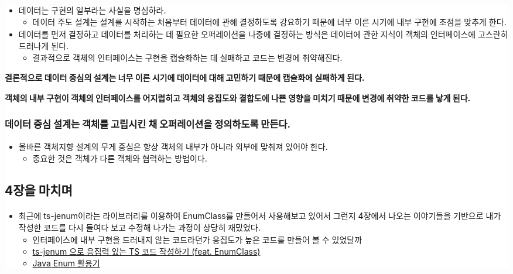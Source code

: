 - 데이터는 구현의 일부라는 사실을 명심하라.
  - 데이터 주도 설계는 설계를 시작하는 처음부터 데이터에 관해 결정하도록 강요하기 때문에 너무 이른 시기에 내부 구현에 초점을 맞추게 한다.
- 데이터를 먼저 결정하고 데이터를 처리하는 데 필요한 오퍼레이션을 나중에 결정하는 방식은 데이터에 관한 지식이 객체의 인터페이스에 고스란히 드러나게 된다.
  - 결과적으로 객체의 인터페이스는 구현을 캡슐화하는 데 실패하고 코드는 변경에 취약해진다.

**결론적으로 데이터 중심의 설계는 너무 이른 시기에 데이터에 대해 고민하기 때문에 캡슐화에 실패하게 된다.**

**객체의 내부 구현이 객체의 인터페이스를 어지럽히고 객체의 응집도와 결합도에 나쁜 영향을 미치기 때문에 변경에 취약한 코드를 낳게 된다.**

### 데이터 중심 설계는 객체를 고립시킨 채 오퍼레이션을 정의하도록 만든다.

- 올바른 객체지향 설계의 무게 중심은 항상 객체의 내부가 아니라 외부에 맞춰져 있어야 한다.
  - 중요한 것은 객체가 다른 객체와 협력하는 방법이다.

## 4장을 마치며

- 최근에 ts-jenum이라는 라이브러리를 이용하여 EnumClass를 만들어서 사용해보고 있어서 그런지 4장에서 나오는 이야기들을 기반으로 내가 작성한 코드를 다시 들여다 보고 수정해 나가는 과정이 상당히 재밌었다.
  - 인터페이스에 내부 구현을 드러내지 않는 코드라던가 응집도가 높은 코드를 만들어 볼 수 있었달까
  - [ts-jenum 으로 응집력 있는 TS 코드 작성하기 (feat. EnumClass)](https://jojoldu.tistory.com/621)
  - [Java Enum 활용기](https://techblog.woowahan.com/2527/)
